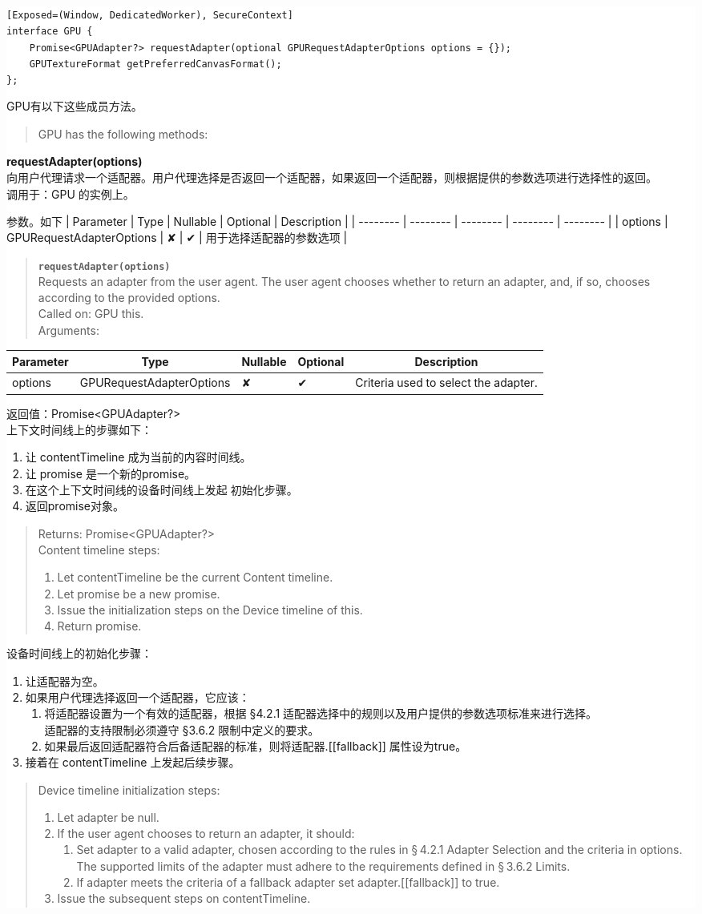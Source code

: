```
[Exposed=(Window, DedicatedWorker), SecureContext]
interface GPU {
    Promise<GPUAdapter?> requestAdapter(optional GPURequestAdapterOptions options = {});
    GPUTextureFormat getPreferredCanvasFormat();
};
```

GPU有以下这些成员方法。

> GPU has the following methods:

**requestAdapter(options)**    
向用户代理请求一个适配器。用户代理选择是否返回一个适配器，如果返回一个适配器，则根据提供的参数选项进行选择性的返回。    
调用于：GPU 的实例上。   

参数。如下
| Parameter | Type | Nullable | Optional | Description |
| -------- | -------- | -------- | -------- | -------- |
| options | GPURequestAdapterOptions | ✘ | ✔ | 用于选择适配器的参数选项 |

> **`requestAdapter(options)`**    
> Requests an adapter from the user agent. The user agent chooses whether to return an adapter, and, if so, chooses according to the provided options.    
> Called on: GPU this.    
> Arguments:

| Parameter | Type | Nullable | Optional | Description |
| -------- | -------- | -------- | -------- | -------- |
| options | GPURequestAdapterOptions | ✘ | ✔ | Criteria used to select the adapter. |

返回值：Promise<GPUAdapter?>    
上下文时间线上的步骤如下：
1. 让 contentTimeline 成为当前的内容时间线。
2. 让 promise 是一个新的promise。
3. 在这个上下文时间线的设备时间线上发起 初始化步骤。    
4. 返回promise对象。

> Returns: Promise<GPUAdapter?>    
> Content timeline steps:    
> 1. Let contentTimeline be the current Content timeline.    
> 2. Let promise be a new promise.
> 3. Issue the initialization steps on the Device timeline of this.
> 4. Return promise.

设备时间线上的初始化步骤：
1. 让适配器为空。
2. 如果用户代理选择返回一个适配器，它应该：
    1. 将适配器设置为一个有效的适配器，根据 §4.2.1 适配器选择中的规则以及用户提供的参数选项标准来进行选择。    
      适配器的支持限制必须遵守 §3.6.2 限制中定义的要求。    
    2. 如果最后返回适配器符合后备适配器的标准，则将适配器.[[fallback]] 属性设为true。
3. 接着在 contentTimeline 上发起后续步骤。

> Device timeline initialization steps:
> 1. Let adapter be null.
> 2. If the user agent chooses to return an adapter, it should:
>    1. Set adapter to a valid adapter, chosen according to the rules in § 4.2.1 Adapter Selection and the criteria in options.    
>    The supported limits of the adapter must adhere to the requirements defined in § 3.6.2 Limits.
>    2.  If adapter meets the criteria of a fallback adapter set adapter.[[fallback]] to true.
> 3. Issue the subsequent steps on contentTimeline.
